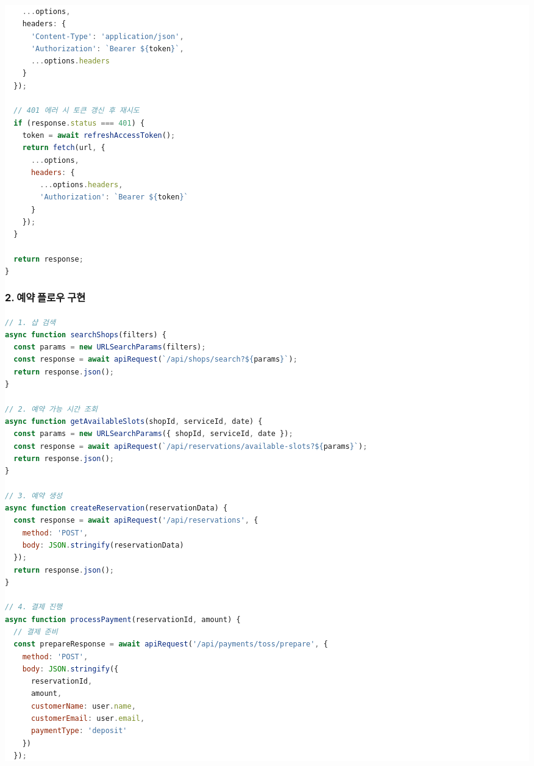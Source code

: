 ```javascript
    ...options,
    headers: {
      'Content-Type': 'application/json',
      'Authorization': `Bearer ${token}`,
      ...options.headers
    }
  });

  // 401 에러 시 토큰 갱신 후 재시도
  if (response.status === 401) {
    token = await refreshAccessToken();
    return fetch(url, {
      ...options,
      headers: {
        ...options.headers,
        'Authorization': `Bearer ${token}`
      }
    });
  }

  return response;
}
```

### 2. 예약 플로우 구현

```javascript
// 1. 샵 검색
async function searchShops(filters) {
  const params = new URLSearchParams(filters);
  const response = await apiRequest(`/api/shops/search?${params}`);
  return response.json();
}

// 2. 예약 가능 시간 조회
async function getAvailableSlots(shopId, serviceId, date) {
  const params = new URLSearchParams({ shopId, serviceId, date });
  const response = await apiRequest(`/api/reservations/available-slots?${params}`);
  return response.json();
}

// 3. 예약 생성
async function createReservation(reservationData) {
  const response = await apiRequest('/api/reservations', {
    method: 'POST',
    body: JSON.stringify(reservationData)
  });
  return response.json();
}

// 4. 결제 진행
async function processPayment(reservationId, amount) {
  // 결제 준비
  const prepareResponse = await apiRequest('/api/payments/toss/prepare', {
    method: 'POST',
    body: JSON.stringify({
      reservationId,
      amount,
      customerName: user.name,
      customerEmail: user.email,
      paymentType: 'deposit'
    })
  });
```